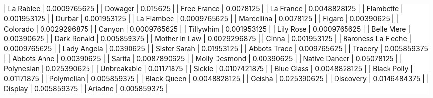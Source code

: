 | La Rablee             | 0.0009765625 |
| Dowager               | 0.015625     |
| Free France           | 0.0078125    |
| La France             | 0.0048828125 |
| Flambette             | 0.001953125  |
| Durbar                | 0.001953125  |
| La Flambee            | 0.0009765625 |
| Marcellina            | 0.0078125    |
| Figaro                | 0.00390625   |
| Colorado              | 0.0029296875 |
| Canyon                | 0.0009765625 |
| Tillywhim             | 0.001953125  |
| Lily Rose             | 0.0009765625 |
| Belle Mere            | 0.00390625   |
| Dark Ronald           | 0.005859375  |
| Mother in Law         | 0.0029296875 |
| Cinna                 | 0.001953125  |
| Baroness La Fleche    | 0.0009765625 |
| Lady Angela           | 0.0390625    |
| Sister Sarah          | 0.01953125   |
| Abbots Trace          | 0.009765625  |
| Tracery               | 0.005859375  |
| Abbots Anne           | 0.00390625   |
| Sarita                | 0.0087890625 |
| Molly Desmond         | 0.00390625   |
| Native Dancer         | 0.05078125   |
| Polynesian            | 0.025390625  |
| Unbreakable           | 0.01171875   |
| Sickle                | 0.0107421875 |
| Blue Glass            | 0.0048828125 |
| Black Polly           | 0.01171875   |
| Polymelian            | 0.005859375  |
| Black Queen           | 0.0048828125 |
| Geisha                | 0.025390625  |
| Discovery             | 0.0146484375 |
| Display               | 0.005859375  |
| Ariadne               | 0.005859375  |